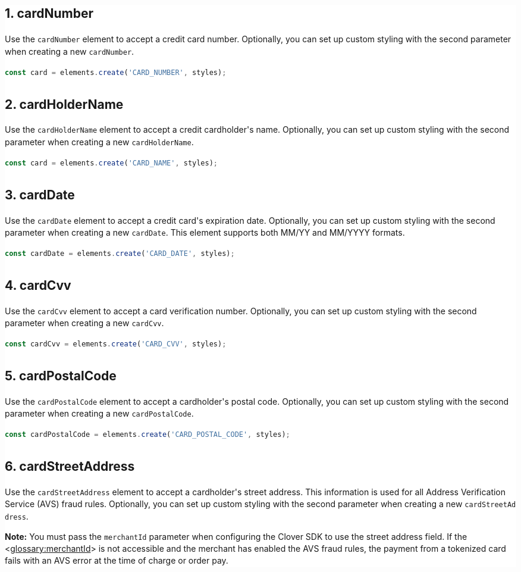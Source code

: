 
## 1. cardNumber

Use the `cardNumber` element to accept a credit card number. Optionally, you can set up custom styling with the second parameter when creating a new `cardNumber`.

```javascript
const card = elements.create('CARD_NUMBER', styles);
```

## 2. cardHolderName

Use the `cardHolderName` element to accept a credit cardholder's name. Optionally, you can set up custom styling with the second parameter when creating a new `cardHolderName`. 

```javascript
const card = elements.create('CARD_NAME', styles);
```

## 3. cardDate

Use the `cardDate` element to accept a credit card's expiration date. Optionally, you can set up custom styling with the second parameter when creating a new `cardDate`. This element supports both MM/YY and MM/YYYY formats.

```javascript
const cardDate = elements.create('CARD_DATE', styles);
```

## 4. cardCvv

Use the `cardCvv` element to accept a card verification number. Optionally, you can set up custom styling with the second parameter when creating a new `cardCvv`.

```javascript
const cardCvv = elements.create('CARD_CVV', styles);
```

## 5. cardPostalCode

Use the `cardPostalCode` element to accept a cardholder's postal code. Optionally, you can set up custom styling with the second parameter when creating a new `cardPostalCode`.

```javascript
const cardPostalCode = elements.create('CARD_POSTAL_CODE', styles);
```

## 6. cardStreetAddress

Use the `cardStreetAddress` element to accept a cardholder's street address. This information is used for all Address Verification Service (AVS) fraud rules. Optionally, you can set up custom styling with the second parameter when creating a new `cardStreetAddress`.

**Note:** You must pass the `merchantId` parameter when configuring the Clover SDK to use the street address field. If the <<glossary:merchantId>> is not accessible and the merchant has enabled the AVS fraud rules, the payment from a tokenized card fails with an AVS error at the time of charge or order pay.
